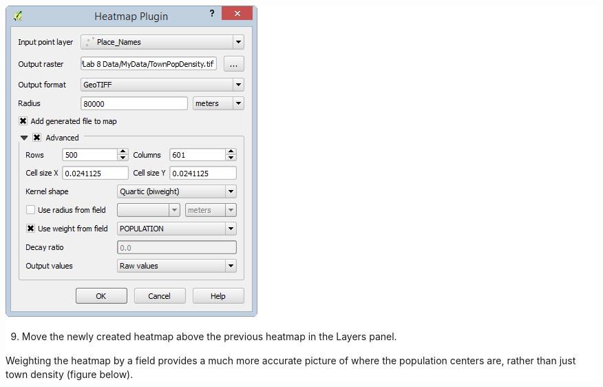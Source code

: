 ![Heatmap Parameters for a Population-Based Heat Map](figures/Lab8/Heatmap_Parameters_for_a_Population_based_Heat_Map.png "Heatmap Parameters for a Population-Based Heat Map")

9. Move the newly created heatmap above the previous heatmap in the Layers panel.

Weighting the heatmap by a field provides a much more accurate picture of where the population centers are, rather than just town density (figure below).
